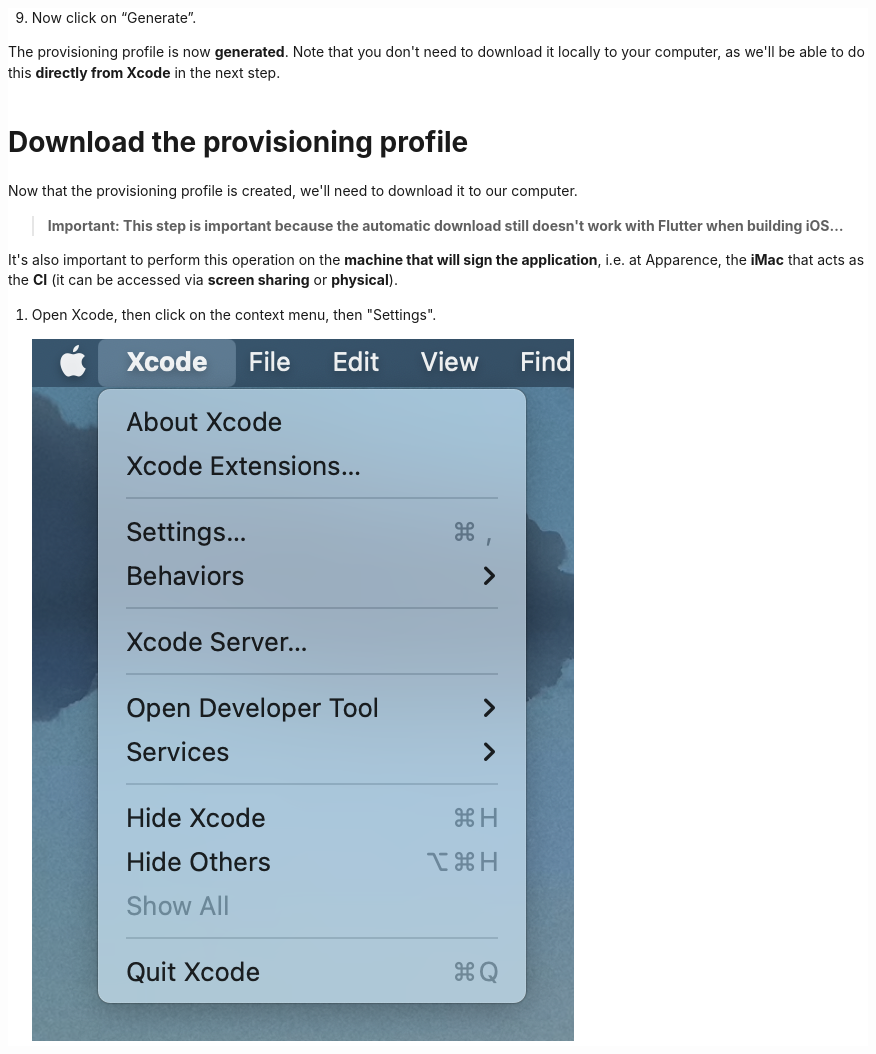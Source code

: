 9. Now click on “Generate”.

The provisioning profile is now **generated**. Note that you don't need to download it locally to your computer, as we'll be able to do this **directly from Xcode** in the next step.

# Download the provisioning profile

Now that the provisioning profile is created, we'll need to download it to our computer.

> **Important: This step is important because the automatic download still doesn't work with Flutter when building iOS…**
> 

It's also important to perform this operation on the **machine that will sign the application**, i.e. at Apparence, the **iMac** that acts as the **CI** (it can be accessed via **screen sharing** or **physical**).

1. Open Xcode, then click on the context menu, then "Settings".
    
    ![Capture d’écran 2023-03-14 à 10.17.46.png](./img/deploy_ios/11.png)
     